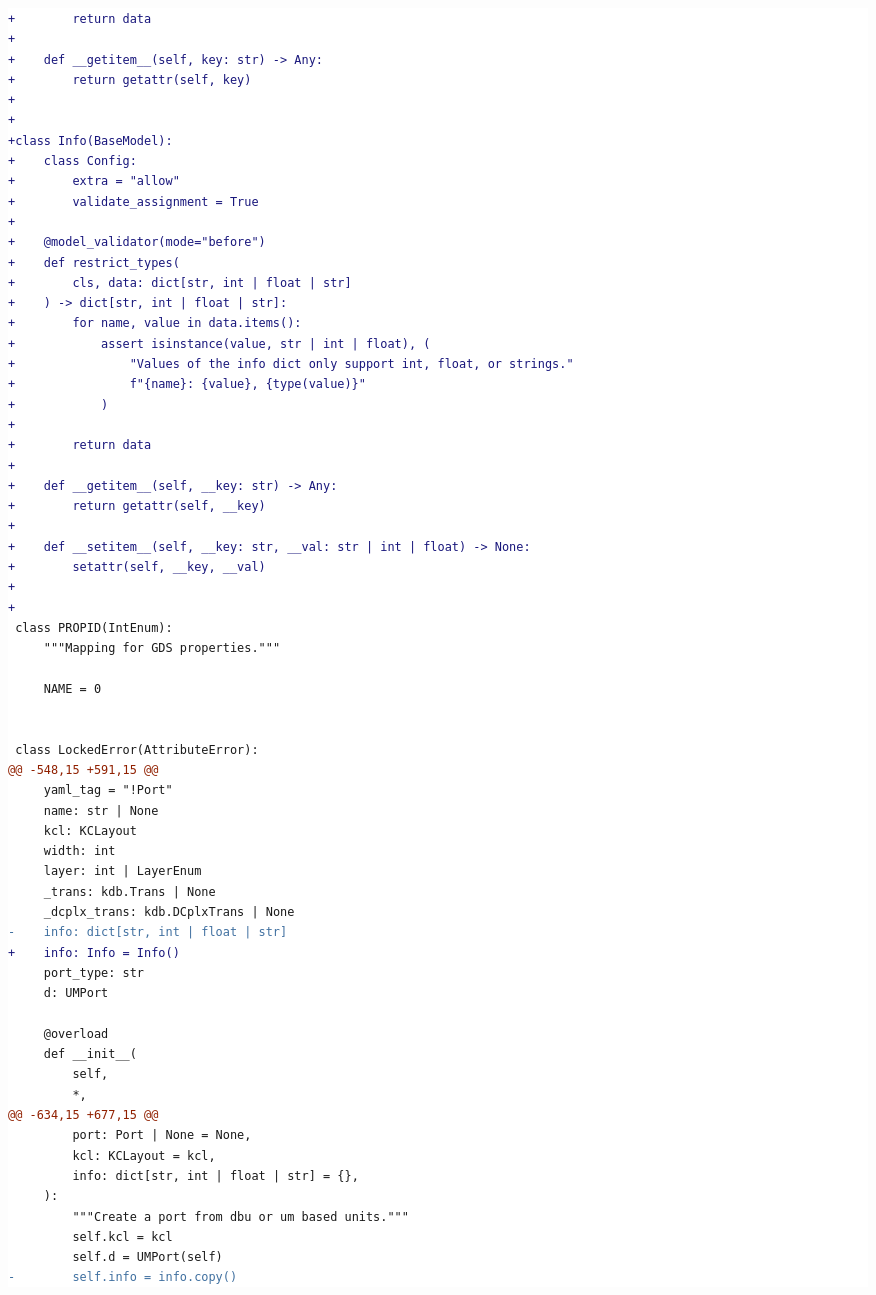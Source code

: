 ```diff
+        return data
+
+    def __getitem__(self, key: str) -> Any:
+        return getattr(self, key)
+
+
+class Info(BaseModel):
+    class Config:
+        extra = "allow"
+        validate_assignment = True
+
+    @model_validator(mode="before")
+    def restrict_types(
+        cls, data: dict[str, int | float | str]
+    ) -> dict[str, int | float | str]:
+        for name, value in data.items():
+            assert isinstance(value, str | int | float), (
+                "Values of the info dict only support int, float, or strings."
+                f"{name}: {value}, {type(value)}"
+            )
+
+        return data
+
+    def __getitem__(self, __key: str) -> Any:
+        return getattr(self, __key)
+
+    def __setitem__(self, __key: str, __val: str | int | float) -> None:
+        setattr(self, __key, __val)
+
+
 class PROPID(IntEnum):
     """Mapping for GDS properties."""
 
     NAME = 0
 
 
 class LockedError(AttributeError):
@@ -548,15 +591,15 @@
     yaml_tag = "!Port"
     name: str | None
     kcl: KCLayout
     width: int
     layer: int | LayerEnum
     _trans: kdb.Trans | None
     _dcplx_trans: kdb.DCplxTrans | None
-    info: dict[str, int | float | str]
+    info: Info = Info()
     port_type: str
     d: UMPort
 
     @overload
     def __init__(
         self,
         *,
@@ -634,15 +677,15 @@
         port: Port | None = None,
         kcl: KCLayout = kcl,
         info: dict[str, int | float | str] = {},
     ):
         """Create a port from dbu or um based units."""
         self.kcl = kcl
         self.d = UMPort(self)
-        self.info = info.copy()
```